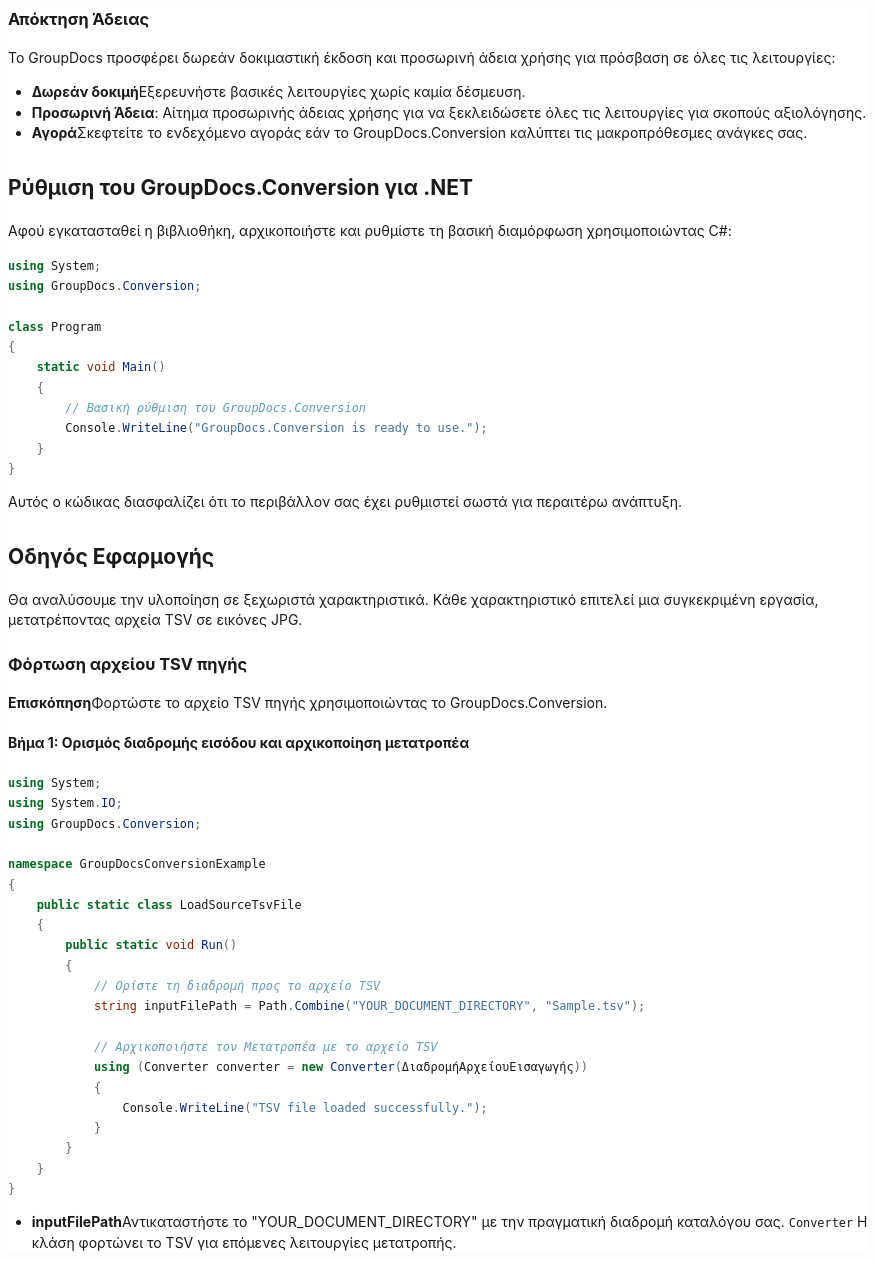 ### Απόκτηση Άδειας
Το GroupDocs προσφέρει δωρεάν δοκιμαστική έκδοση και προσωρινή άδεια χρήσης για πρόσβαση σε όλες τις λειτουργίες:
- **Δωρεάν δοκιμή**Εξερευνήστε βασικές λειτουργίες χωρίς καμία δέσμευση.
- **Προσωρινή Άδεια**: Αίτημα προσωρινής άδειας χρήσης για να ξεκλειδώσετε όλες τις λειτουργίες για σκοπούς αξιολόγησης.
- **Αγορά**Σκεφτείτε το ενδεχόμενο αγοράς εάν το GroupDocs.Conversion καλύπτει τις μακροπρόθεσμες ανάγκες σας.

## Ρύθμιση του GroupDocs.Conversion για .NET
Αφού εγκατασταθεί η βιβλιοθήκη, αρχικοποιήστε και ρυθμίστε τη βασική διαμόρφωση χρησιμοποιώντας C#:
```csharp
using System;
using GroupDocs.Conversion;

class Program
{
    static void Main()
    {
        // Βασική ρύθμιση του GroupDocs.Conversion
        Console.WriteLine("GroupDocs.Conversion is ready to use.");
    }
}
```
Αυτός ο κώδικας διασφαλίζει ότι το περιβάλλον σας έχει ρυθμιστεί σωστά για περαιτέρω ανάπτυξη.

## Οδηγός Εφαρμογής
Θα αναλύσουμε την υλοποίηση σε ξεχωριστά χαρακτηριστικά. Κάθε χαρακτηριστικό επιτελεί μια συγκεκριμένη εργασία, μετατρέποντας αρχεία TSV σε εικόνες JPG.

### Φόρτωση αρχείου TSV πηγής
**Επισκόπηση**Φορτώστε το αρχείο TSV πηγής χρησιμοποιώντας το GroupDocs.Conversion.

#### Βήμα 1: Ορισμός διαδρομής εισόδου και αρχικοποίηση μετατροπέα
```csharp
using System;
using System.IO;
using GroupDocs.Conversion;

namespace GroupDocsConversionExample
{
    public static class LoadSourceTsvFile
    {
        public static void Run()
        {
            // Ορίστε τη διαδρομή προς το αρχείο TSV
            string inputFilePath = Path.Combine("YOUR_DOCUMENT_DIRECTORY", "Sample.tsv");
            
            // Αρχικοποιήστε τον Μετατροπέα με το αρχείο TSV
            using (Converter converter = new Converter(ΔιαδρομήΑρχείουΕισαγωγής))
            {
                Console.WriteLine("TSV file loaded successfully.");
            }
        }
    }
}
```
- **inputFilePath**Αντικαταστήστε το "YOUR_DOCUMENT_DIRECTORY" με την πραγματική διαδρομή καταλόγου σας. `Converter` Η κλάση φορτώνει το TSV για επόμενες λειτουργίες μετατροπής.

